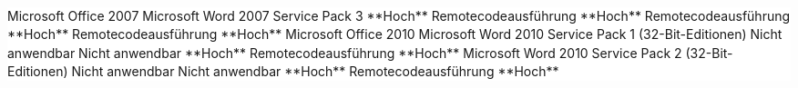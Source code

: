 <tr>
<th colspan="5" style="border:1px solid black;">
Microsoft Office 2007
</th>
</tr>
<tr class="alternateRow">
<td style="border:1px solid black;">
Microsoft Word 2007 Service Pack 3
</td>
<td style="border:1px solid black;">
**Hoch**  
Remotecodeausführung
</td>
<td style="border:1px solid black;">
**Hoch**  
Remotecodeausführung
</td>
<td style="border:1px solid black;">
**Hoch**  
Remotecodeausführung
</td>
<td style="border:1px solid black;">
**Hoch**
</td>
</tr>
<tr>
<th colspan="5" style="border:1px solid black;">
Microsoft Office 2010
</th>
</tr>
<tr>
<td style="border:1px solid black;">
Microsoft Word 2010 Service Pack 1 (32-Bit-Editionen)
</td>
<td style="border:1px solid black;">
Nicht anwendbar
</td>
<td style="border:1px solid black;">
Nicht anwendbar
</td>
<td style="border:1px solid black;">
**Hoch**  
Remotecodeausführung
</td>
<td style="border:1px solid black;">
**Hoch**
</td>
</tr>
<tr class="alternateRow">
<td style="border:1px solid black;">
Microsoft Word 2010 Service Pack 2 (32-Bit-Editionen)
</td>
<td style="border:1px solid black;">
Nicht anwendbar
</td>
<td style="border:1px solid black;">
Nicht anwendbar
</td>
<td style="border:1px solid black;">
**Hoch**  
Remotecodeausführung
</td>
<td style="border:1px solid black;">
**Hoch**